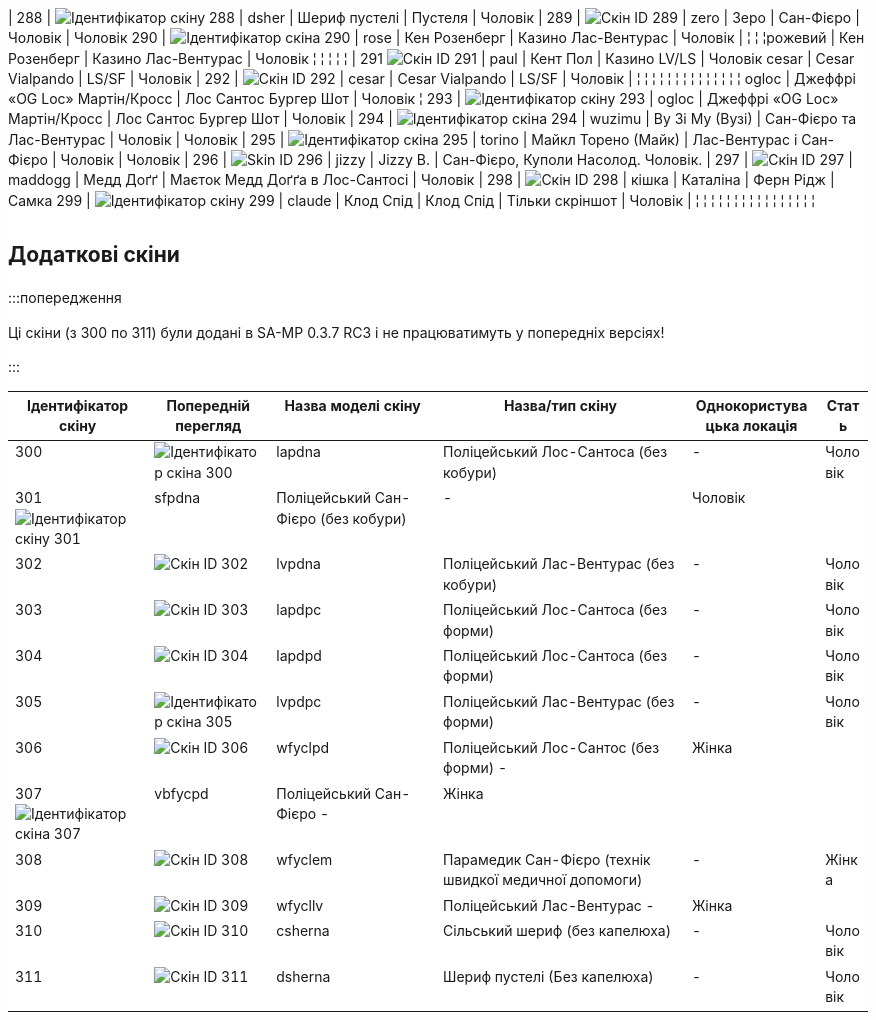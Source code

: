 | 288 | ![Ідентифікатор скіну 288](/images/skins/288.png) | dsher | Шериф пустелі | Пустеля | Чоловік
| 289 | ![Скін ID 289](/images/skins/289.png) | zero | Зеро | Сан-Фієро | Чоловік | Чоловік
290 | ![Ідентифікатор скіна 290](/images/skins/290.png) | rose | Кен Розенберг | Казино Лас-Вентурас | Чоловік | ¦ ¦ ¦рожевий | Кен Розенберг | Казино Лас-Вентурас | Чоловік ¦ ¦ ¦ ¦ ¦
| 291 ![Скін ID 291](/images/skins/291.png) | paul | Кент Пол | Казино LV/LS | Чоловік
cesar | Cesar Vialpando | LS/SF | Чоловік | 292 | ![Скін ID 292](/images/skins/292.png) | cesar | Cesar Vialpando | LS/SF | Чоловік | ¦ ¦ ¦ ¦ ¦ ¦ ¦ ¦ ¦ ¦ ¦ ¦ ¦ ¦
ogloc | Джеффрі «OG Loc» Мартін/Кросс | Лос Сантос Бургер Шот | Чоловік ¦ 293 | ![Ідентифікатор скіну 293](/images/skins/293.png) | ogloc | Джеффрі «OG Loc» Мартін/Кросс | Лос Сантос Бургер Шот | Чоловік
| 294 | ![Ідентифікатор скіна 294](/images/skins/294.png) | wuzimu | Ву Зі Му (Вузі) | Сан-Фієро та Лас-Вентурас | Чоловік | Чоловік
| 295 | ![Ідентифікатор скіна 295](/images/skins/295.png) | torino | Майкл Торено (Майк) | Лас-Вентурас і Сан-Фієро | Чоловік | Чоловік
| 296 | ![Skin ID 296](/images/skins/296.png) | jizzy | Jizzy B.                                 | Сан-Фієро, Куполи Насолод. Чоловік.
| 297 | ![Скін ID 297](/images/skins/297.png) | maddogg | Медд Доґґ | Маєток Медд Доґґа в Лос-Сантосі | Чоловік
| 298 | ![Скін ID 298](/images/skins/298.png) | кішка | Каталіна | Ферн Рідж | Самка
299 | ![Ідентифікатор скіну 299](/images/skins/299.png) | claude | Клод Спід | Клод Спід | Тільки скріншот | Чоловік | ¦ ¦ ¦ ¦ ¦ ¦ ¦ ¦ ¦ ¦ ¦ ¦ ¦ ¦ ¦ ¦

## Додаткові скіни

:::попередження

Ці скіни (з 300 по 311) були додані в SA-MP 0.3.7 RC3 і не працюватимуть у попередніх версіях!

:::

| Ідентифікатор скіну | Попередній перегляд | Назва моделі скіну | Назва/тип скіну | Однокористувацька локація | Стать
| ------- | ------------------------------------- | --------------- | --------------------------------------------------- | --------------------- | ------ |
| 300 | ![Ідентифікатор скіна 300](/images/skins/300.png) | lapdna | Поліцейський Лос-Сантоса (без кобури) | - | Чоловік
| 301 ![Ідентифікатор скіну 301](/images/skins/301.png) | sfpdna | Поліцейський Сан-Фієро (без кобури) | - | Чоловік
| 302 | ![Скін ID 302](/images/skins/302.png) | lvpdna | Поліцейський Лас-Вентурас (без кобури) | - | Чоловік
| 303 | ![Скін ID 303](/images/skins/303.png) | lapdpc | Поліцейський Лос-Сантоса (без форми) | - | Чоловік
| 304 | ![Скін ID 304](/images/skins/304.png) | lapdpd | Поліцейський Лос-Сантоса (без форми) | - | Чоловік
| 305 | ![Ідентифікатор скіна 305](/images/skins/305.png) | lvpdpc | Поліцейський Лас-Вентурас (без форми) | - | Чоловік
| 306 | ![Скін ID 306](/images/skins/306.png) | wfyclpd | Поліцейський Лос-Сантос (без форми) - | Жінка
| 307 ![Ідентифікатор скіна 307](/images/skins/307.png) | vbfycpd | Поліцейський Сан-Фієро - | Жінка
| 308 | ![Скін ID 308](/images/skins/308.png) | wfyclem | Парамедик Сан-Фієро (технік швидкої медичної допомоги) | - | Жінка
| 309 | ![Скін ID 309](/images/skins/309.png) | wfycllv | Поліцейський Лас-Вентурас - | Жінка
| 310 | ![Скін ID 310](/images/skins/310.png) | csherna | Сільський шериф (без капелюха) | - | Чоловік
| 311 | ![Скін ID 311](/images/skins/311.png) | dsherna | Шериф пустелі (Без капелюха) | - | Чоловік


